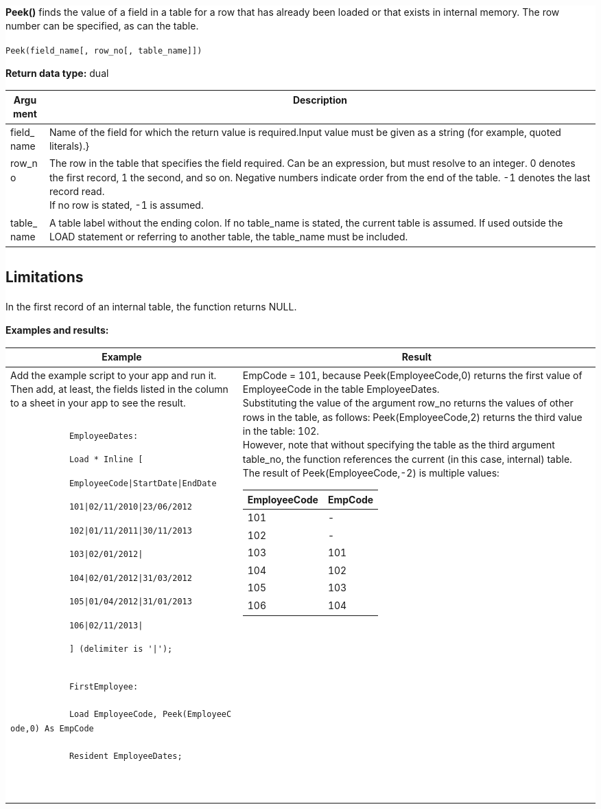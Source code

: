  **Peek()** finds the value of a field in a table for a row that has already been
loaded or that exists in internal memory. The row number can be
specified, as can the table.

`Peek(field_name[, row_no[, table_name]])`

**Return data type:** dual

| Argument   | Description |
| ---------- | ----------- |
| field_name | Name of the field for which the return value is required.Input value must be given as a string (for example, quoted literals).}
| row_no     | The row in the table that specifies the field required. Can be an expression, but must resolve to an integer. 0 denotes the first record, 1 the second, and so on. Negative numbers indicate order from the end of the table. -1 denotes the last record read. <br>If no row is stated, -1 is assumed.|
| table_name | A table label without the ending colon. If no table_name is stated, the current table is assumed. If used outside the LOAD statement or referring to another table, the table_name must be included.|

## Limitations

In the first record of an internal table, the function returns NULL.

**Examples and results:**

<table>
    <thead>
    <th>Example</th><th>Result</th>
    </thead>
    <tbody>
        <tr>
            <td>Add the example script to your app and run it. Then add, at least, the fields listed in the column to a
            sheet in your app to see the result.<code><p>
            EmployeeDates:<br>
            Load * Inline [<br>
            EmployeeCode|StartDate|EndDate<br>
            101|02/11/2010|23/06/2012<br>
            102|01/11/2011|30/11/2013<br>
            103|02/01/2012|<br>
            104|02/01/2012|31/03/2012<br>
            105|01/04/2012|31/01/2013<br>
            106|02/11/2013|<br>
            ] (delimiter is '|');<p>
            FirstEmployee:<br>
            Load EmployeeCode, Peek(EmployeeCode,0) As EmpCode<br>
            Resident EmployeeDates;<br>
            </code>
            </td>
            <td>
            EmpCode = 101, because Peek(EmployeeCode,0) returns the first value of EmployeeCode in the table EmployeeDates.<br>
            Substituting the value of the argument row_no returns the values of other rows in the table, as follows:
            Peek(EmployeeCode,2) returns the third value in the table: 102.<br>
            However, note that without specifying the table as the third argument table_no, the function references the
            current (in this case, internal) table. The result of Peek(EmployeeCode,-2) is multiple values:
                <table>
                <thead>
                    <th>EmployeeCode</th><th>EmpCode</th>
                </thead>
                <tbody>
                <tr><td>101</td><td>-</td></tr>
                <tr><td>102</td><td>-</td></tr>
                <tr><td>103</td><td>101</td></tr>
                <tr><td>104</td><td>102</td></tr>
                <tr><td>105</td><td>103</td></tr>
                <tr><td>106</td><td>104</td></tr>